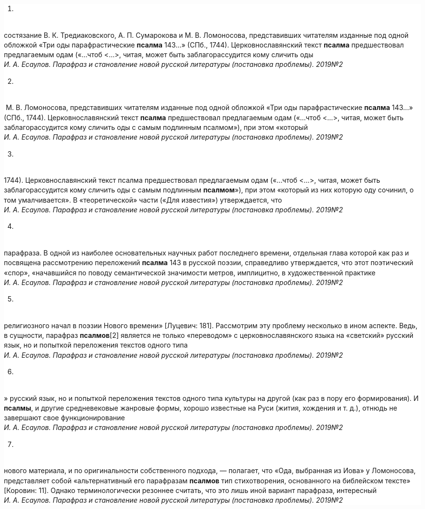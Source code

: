 
1.
<br>состязание В. К. Тредиаковского, А. П. Сумарокова и М. В. Ломоносова,
  представивших читателям изданные под одной обложкой «Три оды
  парафрастические **псалма** 143...» (СПб., 1744). Церковнославянский текст
  **псалма** предшествовал предлагаемым одам («…чтоб <…>, читая, может быть
  заблагорассудится кому сличить оды
<br> *И. А. Есаулов. Парафраз и становление новой русской литературы (постановка проблемы). 2019№2* 

2.
<br> М. В. Ломоносова,
  представивших читателям изданные под одной обложкой «Три оды
  парафрастические **псалма** 143...» (СПб., 1744). Церковнославянский текст
  **псалма** предшествовал предлагаемым одам («…чтоб <…>, читая, может быть
  заблагорассудится кому сличить оды с самым подлинным псалмом»), при этом
  «который
<br> *И. А. Есаулов. Парафраз и становление новой русской литературы (постановка проблемы). 2019№2* 

3.
<br>1744). Церковнославянский текст
  псалма предшествовал предлагаемым одам («…чтоб <…>, читая, может быть
  заблагорассудится кому сличить оды с самым подлинным **псалмом**»), при этом
  «который из них которую оду сочинил, о том умалчивается». В
  «теоретической» части («Для известия») утверждается, что 
<br> *И. А. Есаулов. Парафраз и становление новой русской литературы (постановка проблемы). 2019№2* 

4.
<br> парафраза.
  В одной из наиболее основательных научных работ последнего времени,
  отдельная глава которой как раз и посвящена рассмотрению переложений
  **псалма** 143 в русской поэзии, справедливо утверждается, что этот
  поэтический «спор», «начавшийся по поводу семантической значимости
  метров, имплицитно, в художественной практике
<br> *И. А. Есаулов. Парафраз и становление новой русской литературы (постановка проблемы). 2019№2* 

5.
<br> религиозного начал в
  поэзии Нового времени» [Луцевич: 181]. Рассмотрим эту проблему несколько
  в ином аспекте. Ведь, в сущности, парафраз **псалмов**[2] является не только
  «переводом» с церковнославянского языка на «светский» русский язык, но и
  попыткой переложения текстов одного типа 
<br> *И. А. Есаулов. Парафраз и становление новой русской литературы (постановка проблемы). 2019№2* 

6.
<br>» русский язык, но и
  попыткой переложения текстов одного типа культуры на другой (как раз в
  пору его формирования). И **псалмы**, и другие средневековые жанровые формы,
  хорошо известные на Руси (жития, хождения и т. д.), отнюдь не завершают
  свое функционирование
<br> *И. А. Есаулов. Парафраз и становление новой русской литературы (постановка проблемы). 2019№2* 

7.
<br>нового материала, и по
  оригинальности собственного подхода, — полагает, что «Ода, выбранная из
  Иова» у Ломоносова, представляет собой «альтернативный его парафразам
  **псалмов** тип стихотворения, основанного на библейском тексте»
  [Коровин: 11]. Однако терминологически резоннее считать, что это лишь
  иной вариант парафраза, интересный
<br> *И. А. Есаулов. Парафраз и становление новой русской литературы (постановка проблемы). 2019№2* 
